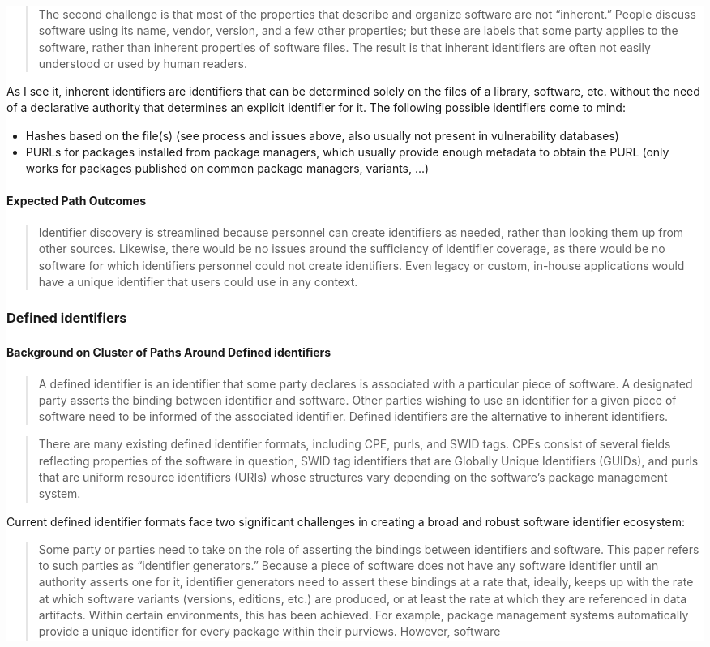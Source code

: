 > The second challenge is that most of the properties that describe and organize software are not “inherent.” People
> discuss software using its name, vendor, version, and a few other properties; but these are labels that some party
> applies to the software, rather than inherent properties of software files. The result is that inherent identifiers
> are often not easily understood or used by human readers.

As I see it, inherent identifiers are identifiers that can be determined solely on the files of a library, software,
etc. without the need of a declarative authority that determines an explicit identifier for it.
The following possible identifiers come to mind:

- Hashes based on the file(s) (see process and issues above, also usually not present in vulnerability databases)
- PURLs for packages installed from package managers, which usually provide enough metadata to obtain the PURL
  (only works for packages published on common package managers, variants, ...)

#### Expected Path Outcomes

> Identifier discovery is streamlined because personnel can create identifiers as needed, rather than looking them up
> from other sources. Likewise, there would be no issues around the sufficiency of identifier coverage, as there would
> be no software for which identifiers personnel could not create identifiers. Even legacy or custom, in-house
> applications would have a unique identifier that users could use in any context.

### Defined identifiers

#### Background on Cluster of Paths Around Defined identifiers

> A defined identifier is an identifier that some party declares is associated with a particular piece of software. A
> designated party asserts the binding between identifier and software. Other parties wishing to use an identifier for a
> given piece of software need to be informed of the associated identifier. Defined identifiers are the alternative to
> inherent identifiers.

> There are many existing defined identifier formats, including CPE, purls, and SWID tags.
> CPEs consist of several fields reflecting properties of the software in question, SWID tag identifiers that are
> Globally Unique Identifiers (GUIDs), and purls that are uniform resource identifiers (URIs) whose structures vary
> depending on the software’s package management system.

Current defined identifier formats face two significant challenges in creating a broad and robust software identifier
ecosystem:

> Some party or parties need to take on the role of asserting the bindings between identifiers and software. This paper
> refers to such parties as “identifier generators.” Because a piece of software does not have any software identifier
> until an authority asserts one for it, identifier generators need to assert these bindings at a rate that, ideally,
> keeps up with the rate at which software variants (versions, editions, etc.) are produced, or at least the rate at
> which
> they are referenced in data artifacts. Within certain environments, this has been achieved. For example, package
> management systems automatically provide a unique identifier for every package within their purviews. However,
> software